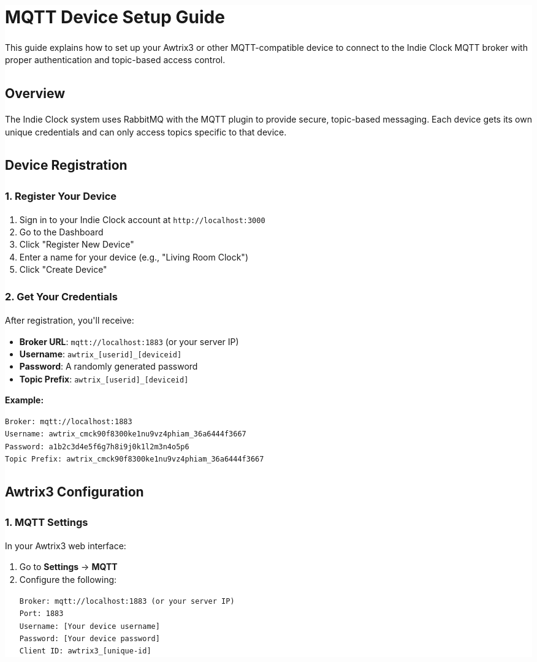 # MQTT Device Setup Guide

This guide explains how to set up your Awtrix3 or other MQTT-compatible device to connect to the Indie Clock MQTT broker with proper authentication and topic-based access control.

## Overview

The Indie Clock system uses RabbitMQ with the MQTT plugin to provide secure, topic-based messaging. Each device gets its own unique credentials and can only access topics specific to that device.

## Device Registration

### 1. Register Your Device

1. Sign in to your Indie Clock account at `http://localhost:3000`
2. Go to the Dashboard
3. Click "Register New Device"
4. Enter a name for your device (e.g., "Living Room Clock")
5. Click "Create Device"

### 2. Get Your Credentials

After registration, you'll receive:
- **Broker URL**: `mqtt://localhost:1883` (or your server IP)
- **Username**: `awtrix_[userid]_[deviceid]`
- **Password**: A randomly generated password
- **Topic Prefix**: `awtrix_[userid]_[deviceid]`

**Example:**
```
Broker: mqtt://localhost:1883
Username: awtrix_cmck90f8300ke1nu9vz4phiam_36a6444f3667
Password: a1b2c3d4e5f6g7h8i9j0k1l2m3n4o5p6
Topic Prefix: awtrix_cmck90f8300ke1nu9vz4phiam_36a6444f3667
```

## Awtrix3 Configuration

### 1. MQTT Settings

In your Awtrix3 web interface:

1. Go to **Settings** → **MQTT**
2. Configure the following:
   ```
   Broker: mqtt://localhost:1883 (or your server IP)
   Port: 1883
   Username: [Your device username]
   Password: [Your device password]
   Client ID: awtrix3_[unique-id]
   ```
